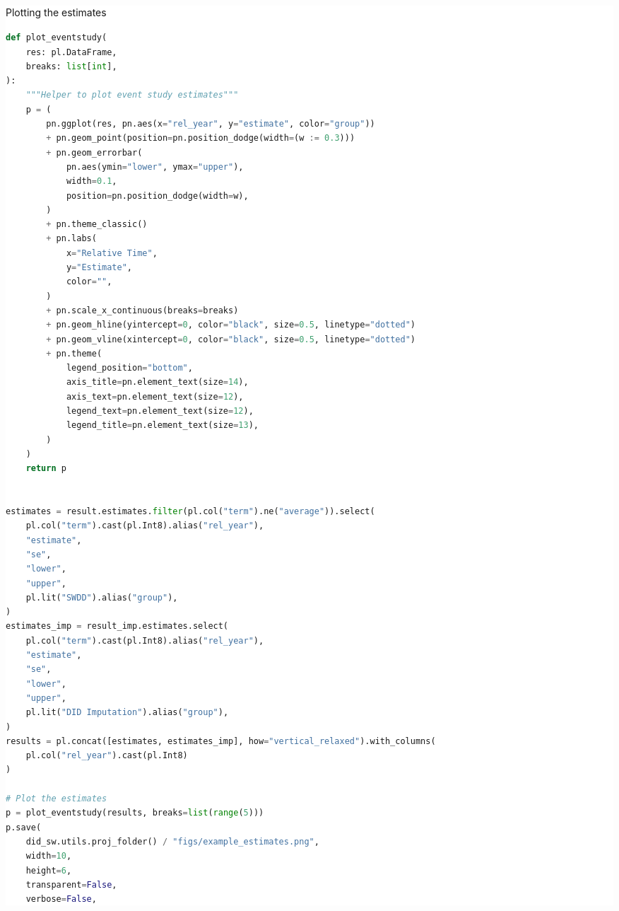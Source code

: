Plotting the estimates

``` python
def plot_eventstudy(
    res: pl.DataFrame,
    breaks: list[int],
):
    """Helper to plot event study estimates"""
    p = (
        pn.ggplot(res, pn.aes(x="rel_year", y="estimate", color="group"))
        + pn.geom_point(position=pn.position_dodge(width=(w := 0.3)))
        + pn.geom_errorbar(
            pn.aes(ymin="lower", ymax="upper"),
            width=0.1,
            position=pn.position_dodge(width=w),
        )
        + pn.theme_classic()
        + pn.labs(
            x="Relative Time",
            y="Estimate",
            color="",
        )
        + pn.scale_x_continuous(breaks=breaks)
        + pn.geom_hline(yintercept=0, color="black", size=0.5, linetype="dotted")
        + pn.geom_vline(xintercept=0, color="black", size=0.5, linetype="dotted")
        + pn.theme(
            legend_position="bottom",
            axis_title=pn.element_text(size=14),
            axis_text=pn.element_text(size=12),
            legend_text=pn.element_text(size=12),
            legend_title=pn.element_text(size=13),
        )
    )
    return p


estimates = result.estimates.filter(pl.col("term").ne("average")).select(
    pl.col("term").cast(pl.Int8).alias("rel_year"),
    "estimate",
    "se",
    "lower",
    "upper",
    pl.lit("SWDD").alias("group"),
)
estimates_imp = result_imp.estimates.select(
    pl.col("term").cast(pl.Int8).alias("rel_year"),
    "estimate",
    "se",
    "lower",
    "upper",
    pl.lit("DID Imputation").alias("group"),
)
results = pl.concat([estimates, estimates_imp], how="vertical_relaxed").with_columns(
    pl.col("rel_year").cast(pl.Int8)
)

# Plot the estimates
p = plot_eventstudy(results, breaks=list(range(5)))
p.save(
    did_sw.utils.proj_folder() / "figs/example_estimates.png",
    width=10,
    height=6,
    transparent=False,
    verbose=False,
```
